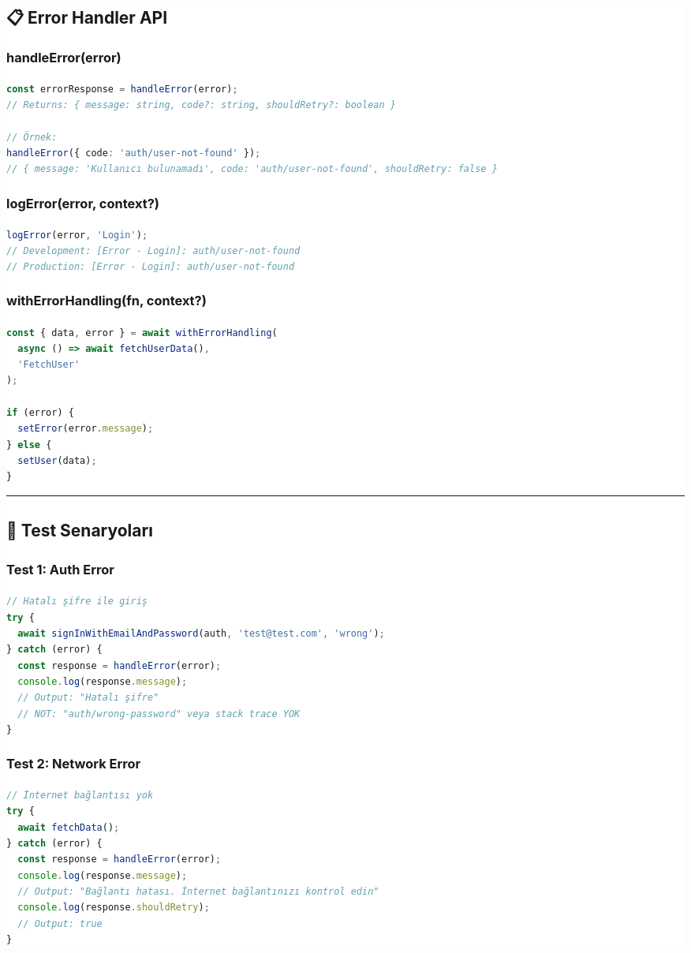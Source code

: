 ## 📋 Error Handler API

### handleError(error)
```typescript
const errorResponse = handleError(error);
// Returns: { message: string, code?: string, shouldRetry?: boolean }

// Örnek:
handleError({ code: 'auth/user-not-found' });
// { message: 'Kullanıcı bulunamadı', code: 'auth/user-not-found', shouldRetry: false }
```

### logError(error, context?)
```typescript
logError(error, 'Login');
// Development: [Error - Login]: auth/user-not-found
// Production: [Error - Login]: auth/user-not-found
```

### withErrorHandling(fn, context?)
```typescript
const { data, error } = await withErrorHandling(
  async () => await fetchUserData(),
  'FetchUser'
);

if (error) {
  setError(error.message);
} else {
  setUser(data);
}
```

---

## 🧪 Test Senaryoları

### Test 1: Auth Error
```typescript
// Hatalı şifre ile giriş
try {
  await signInWithEmailAndPassword(auth, 'test@test.com', 'wrong');
} catch (error) {
  const response = handleError(error);
  console.log(response.message);
  // Output: "Hatalı şifre"
  // NOT: "auth/wrong-password" veya stack trace YOK
}
```

### Test 2: Network Error
```typescript
// İnternet bağlantısı yok
try {
  await fetchData();
} catch (error) {
  const response = handleError(error);
  console.log(response.message);
  // Output: "Bağlantı hatası. İnternet bağlantınızı kontrol edin"
  console.log(response.shouldRetry);
  // Output: true
}
```